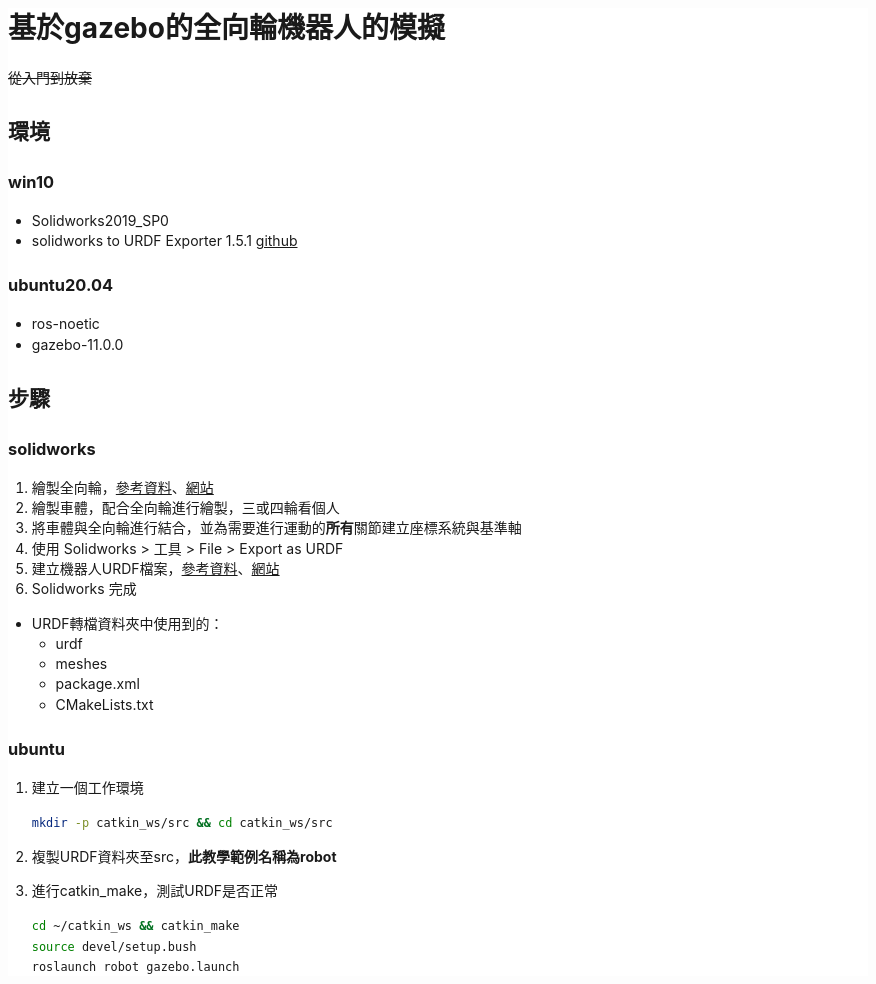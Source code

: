 # 基於gazebo的全向輪機器人的模擬

~~從入門到放棄~~

## 環境

### win10

- Solidworks2019_SP0
- solidworks to URDF Exporter 1.5.1 [github](https://github.com/ros/solidworks_urdf_exporter/releases)

### ubuntu20.04

- ros-noetic
- gazebo-11.0.0

## 步驟

### solidworks

1. 繪製全向輪，[參考資料](md_data/solidworks繪製全向輪.pdf)、[網站](https://kknews.cc/zh-tw/news/mngj8r6.html)
2. 繪製車體，配合全向輪進行繪製，三或四輪看個人
3. 將車體與全向輪進行結合，並為需要進行運動的**所有**關節建立座標系統與基準軸
4. 使用 Solidworks > 工具 > File > Export as URDF
5. 建立機器人URDF檔案，[參考資料](md_data/SolidWorks模型輸出成URDF.pdf)、[網站](https://weishih.wordpress.com/2017/01/06/%E5%B0%87solidworks%E6%A8%A1%E5%9E%8B%E8%BC%B8%E5%87%BA%E6%88%90urdf/?fbclid=IwAR3gcZBXRp4yhfm-1zP98zb8EmopKIXv-wqflF5GA7eK4-uB9-Gvpz0pcFA)
6. Solidworks 完成

- URDF轉檔資料夾中使用到的：
  - urdf
  - meshes
  - package.xml
  - CMakeLists.txt

### ubuntu

1. 建立一個工作環境

    ```bash
    mkdir -p catkin_ws/src && cd catkin_ws/src
    ```

2. 複製URDF資料夾至src，**此教學範例名稱為robot**

3. 進行catkin_make，測試URDF是否正常

    ```bash
    cd ~/catkin_ws && catkin_make
    source devel/setup.bush
    roslaunch robot gazebo.launch
    ```
